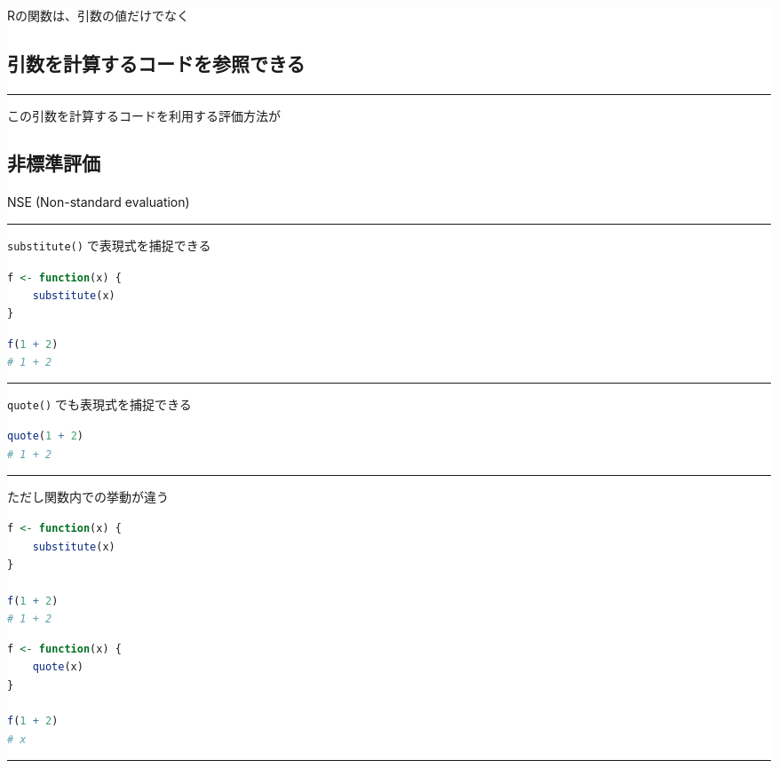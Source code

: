 Rの関数は、引数の値だけでなく

## 引数を計算するコードを参照できる

---

この引数を計算するコードを利用する評価方法が

## 非標準評価

NSE (Non-standard evaluation)

---

`substitute()` で表現式を捕捉できる

```r
f <- function(x) {
    substitute(x)
}
```

```r
f(1 + 2)
# 1 + 2
```
---

`quote()` でも表現式を捕捉できる

```r
quote(1 + 2)
# 1 + 2
```

---

ただし関数内での挙動が違う

```r
f <- function(x) {
    substitute(x)
}

f(1 + 2)
# 1 + 2
```

```r
f <- function(x) {
    quote(x)
}

f(1 + 2)
# x
```

---